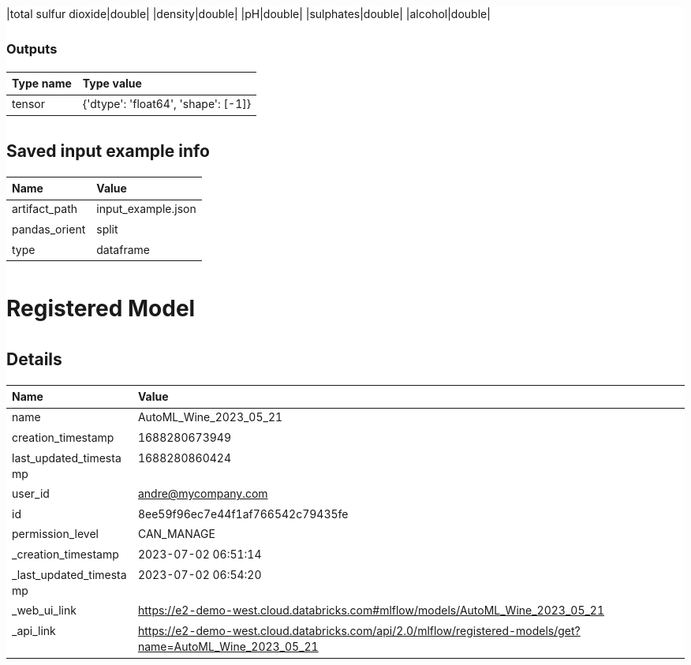 |total sulfur dioxide|double|
|density|double|
|pH|double|
|sulphates|double|
|alcohol|double|

### Outputs
  

|Type name|Type value|
| :--- | :--- |
|tensor|{'dtype': 'float64', 'shape': [-1]}|

## Saved input example info
  

|Name|Value|
| :--- | :--- |
|artifact_path|input_example.json|
|pandas_orient|split|
|type|dataframe|

# Registered Model

## Details
  

|Name|Value|
| :--- | :--- |
|name|AutoML_Wine_2023_05_21|
|creation_timestamp|1688280673949|
|last_updated_timestamp|1688280860424|
|user_id|andre@mycompany.com|
|id|8ee59f96ec7e44f1af766542c79435fe|
|permission_level|CAN_MANAGE|
|_creation_timestamp|2023-07-02 06:51:14|
|_last_updated_timestamp|2023-07-02 06:54:20|
|_web_ui_link|https://e2-demo-west.cloud.databricks.com#mlflow/models/AutoML_Wine_2023_05_21|
|_api_link|https://e2-demo-west.cloud.databricks.com/api/2.0/mlflow/registered-models/get?name=AutoML_Wine_2023_05_21|
